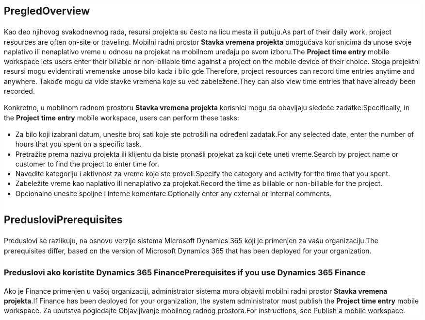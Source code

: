 ## <a name="overview"></a><span data-ttu-id="91602-108">Pregled</span><span class="sxs-lookup"><span data-stu-id="91602-108">Overview</span></span>
<span data-ttu-id="91602-109">Kao deo njihovog svakodnevnog rada, resursi projekta su često na licu mesta ili putuju.</span><span class="sxs-lookup"><span data-stu-id="91602-109">As part of their daily work, project resources are often on-site or traveling.</span></span> <span data-ttu-id="91602-110">Mobilni radni prostor **Stavka vremena projekta** omogućava korisnicima da unose svoje naplativo ili nenaplativo vreme u odnosu na projekat na mobilnom uređaju po svom izboru.</span><span class="sxs-lookup"><span data-stu-id="91602-110">The **Project time entry** mobile workspace lets users enter their billable or non-billable time against a project on the mobile device of their choice.</span></span> <span data-ttu-id="91602-111">Stoga projektni resursi mogu evidentirati vremenske unose bilo kada i bilo gde.</span><span class="sxs-lookup"><span data-stu-id="91602-111">Therefore, project resources can record time entries anytime and anywhere.</span></span> <span data-ttu-id="91602-112">Takođe mogu da vide stavke vremena koje su već zabeležene.</span><span class="sxs-lookup"><span data-stu-id="91602-112">They can also view time entries that have already been recorded.</span></span> 

<span data-ttu-id="91602-113">Konkretno, u mobilnom radnom prostoru **Stavka vremena projekta** korisnici mogu da obavljaju sledeće zadatke:</span><span class="sxs-lookup"><span data-stu-id="91602-113">Specifically, in the **Project time entry** mobile workspace, users can perform these tasks:</span></span>

-   <span data-ttu-id="91602-114">Za bilo koji izabrani datum, unesite broj sati koje ste potrošili na određeni zadatak.</span><span class="sxs-lookup"><span data-stu-id="91602-114">For any selected date, enter the number of hours that you spent on a specific task.</span></span>
-   <span data-ttu-id="91602-115">Pretražite prema nazivu projekta ili klijentu da biste pronašli projekat za koji ćete uneti vreme.</span><span class="sxs-lookup"><span data-stu-id="91602-115">Search by project name or customer to find the project to enter time for.</span></span>
-   <span data-ttu-id="91602-116">Navedite kategoriju i aktivnost za vreme koje ste proveli.</span><span class="sxs-lookup"><span data-stu-id="91602-116">Specify the category and activity for the time that you spent.</span></span>
-   <span data-ttu-id="91602-117">Zabeležite vreme kao naplativo ili nenaplativo za projekat.</span><span class="sxs-lookup"><span data-stu-id="91602-117">Record the time as billable or non-billable for the project.</span></span>
-   <span data-ttu-id="91602-118">Opcionalno unesite spoljne i interne komentare.</span><span class="sxs-lookup"><span data-stu-id="91602-118">Optionally enter any external or internal comments.</span></span>

## <a name="prerequisites"></a><span data-ttu-id="91602-119">Preduslovi</span><span class="sxs-lookup"><span data-stu-id="91602-119">Prerequisites</span></span>
<span data-ttu-id="91602-120">Preduslovi se razlikuju, na osnovu verzije sistema Microsoft Dynamics 365 koji je primenjen za vašu organizaciju.</span><span class="sxs-lookup"><span data-stu-id="91602-120">The prerequisites differ, based on the version of Microsoft Dynamics 365 that has been deployed for your organization.</span></span>

### <a name="prerequisites-if-you-use-dynamics-365-finance"></a><span data-ttu-id="91602-121">Preduslovi ako koristite Dynamics 365 Finance</span><span class="sxs-lookup"><span data-stu-id="91602-121">Prerequisites if you use Dynamics 365 Finance</span></span>
<span data-ttu-id="91602-122">Ako je Finance primenjen u vašoj organizaciji, administrator sistema mora objaviti mobilni radni prostor **Stavka vremena projekta**.</span><span class="sxs-lookup"><span data-stu-id="91602-122">If Finance has been deployed for your organization, the system administrator must publish the **Project time entry** mobile workspace.</span></span> <span data-ttu-id="91602-123">Za uputstva pogledajte [Objavljivanje mobilnog radnog prostora](../../dev-itpro/mobile-apps/publish-mobile-workspace.md).</span><span class="sxs-lookup"><span data-stu-id="91602-123">For instructions, see [Publish a mobile workspace](../../dev-itpro/mobile-apps/publish-mobile-workspace.md).</span></span>
